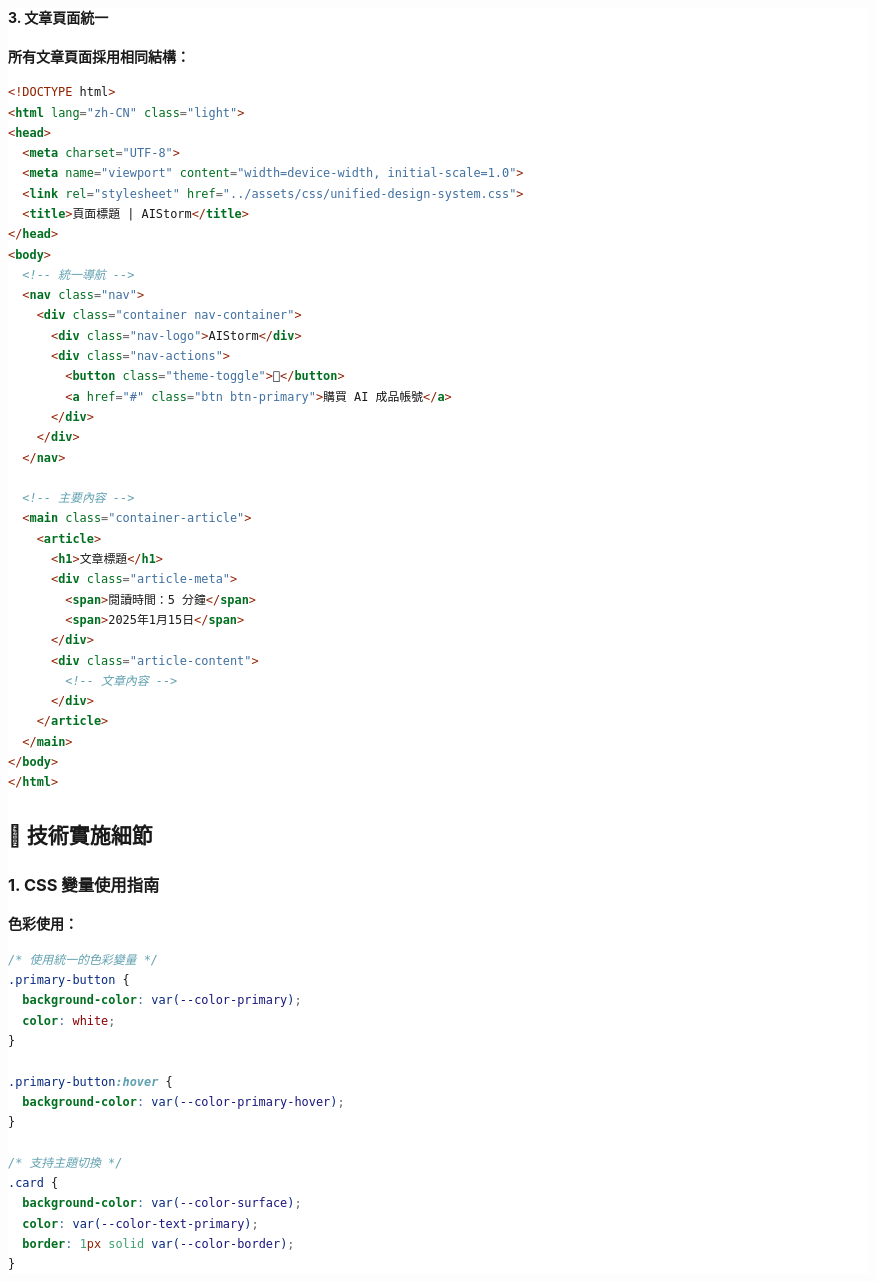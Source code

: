 #### 3. 文章頁面統一

**所有文章頁面採用相同結構：**

```html
<!DOCTYPE html>
<html lang="zh-CN" class="light">
<head>
  <meta charset="UTF-8">
  <meta name="viewport" content="width=device-width, initial-scale=1.0">
  <link rel="stylesheet" href="../assets/css/unified-design-system.css">
  <title>頁面標題 | AIStorm</title>
</head>
<body>
  <!-- 統一導航 -->
  <nav class="nav">
    <div class="container nav-container">
      <div class="nav-logo">AIStorm</div>
      <div class="nav-actions">
        <button class="theme-toggle">🌙</button>
        <a href="#" class="btn btn-primary">購買 AI 成品帳號</a>
      </div>
    </div>
  </nav>
  
  <!-- 主要內容 -->
  <main class="container-article">
    <article>
      <h1>文章標題</h1>
      <div class="article-meta">
        <span>閱讀時間：5 分鐘</span>
        <span>2025年1月15日</span>
      </div>
      <div class="article-content">
        <!-- 文章內容 -->
      </div>
    </article>
  </main>
</body>
</html>
```

## 🔧 技術實施細節

### 1. CSS 變量使用指南

**色彩使用：**
```css
/* 使用統一的色彩變量 */
.primary-button {
  background-color: var(--color-primary);
  color: white;
}

.primary-button:hover {
  background-color: var(--color-primary-hover);
}

/* 支持主題切換 */
.card {
  background-color: var(--color-surface);
  color: var(--color-text-primary);
  border: 1px solid var(--color-border);
}
```